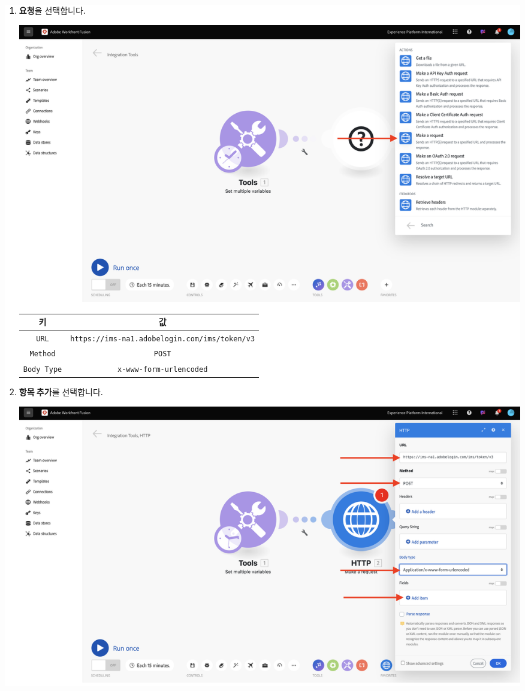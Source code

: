 1. **요청**&#x200B;을 선택합니다.

   ![WF Fusion](./images/wffusion20.png)

   | 키 | 값 |
   |:-------------:| :---------------:| 
   | `URL` | `https://ims-na1.adobelogin.com/ims/token/v3` |
   | `Method` | `POST` |
   | `Body Type` | `x-www-form-urlencoded` |

1. **항목 추가**&#x200B;를 선택합니다.

   ![WF Fusion](./images/wffusion22.png)
